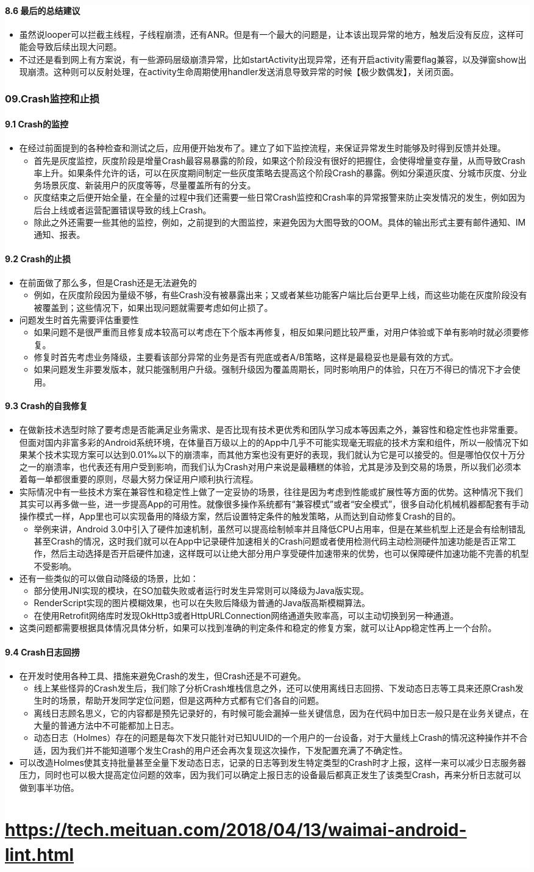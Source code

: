 
#### 8.6 最后的总结建议
- 虽然说looper可以拦截主线程，子线程崩溃，还有ANR。但是有一个最大的问题是，让本该出现异常的地方，触发后没有反应，这样可能会导致后续出现大问题。
- 不过还是看到网上有方案说，有一些源码层级崩溃异常，比如startActivity出现异常，还有开启activity需要flag兼容，以及弹窗show出现崩溃。这种则可以反射处理，在activity生命周期使用handler发送消息导致异常的时候【极少数偶发】，关闭页面。





### 09.Crash监控和止损
#### 9.1 Crash的监控
- 在经过前面提到的各种检查和测试之后，应用便开始发布了。建立了如下监控流程，来保证异常发生时能够及时得到反馈并处理。
    - 首先是灰度监控，灰度阶段是增量Crash最容易暴露的阶段，如果这个阶段没有很好的把握住，会使得增量变存量，从而导致Crash率上升。如果条件允许的话，可以在灰度期间制定一些灰度策略去提高这个阶段Crash的暴露。例如分渠道灰度、分城市灰度、分业务场景灰度、新装用户的灰度等等，尽量覆盖所有的分支。
    - 灰度结束之后便开始全量，在全量的过程中我们还需要一些日常Crash监控和Crash率的异常报警来防止突发情况的发生，例如因为后台上线或者运营配置错误导致的线上Crash。
    - 除此之外还需要一些其他的监控，例如，之前提到的大图监控，来避免因为大图导致的OOM。具体的输出形式主要有邮件通知、IM通知、报表。


#### 9.2 Crash的止损
- 在前面做了那么多，但是Crash还是无法避免的
    - 例如，在灰度阶段因为量级不够，有些Crash没有被暴露出来；又或者某些功能客户端比后台更早上线，而这些功能在灰度阶段没有被覆盖到；这些情况下，如果出现问题就需要考虑如何止损了。
- 问题发生时首先需要评估重要性
    - 如果问题不是很严重而且修复成本较高可以考虑在下个版本再修复，相反如果问题比较严重，对用户体验或下单有影响时就必须要修复。
    - 修复时首先考虑业务降级，主要看该部分异常的业务是否有兜底或者A/B策略，这样是最稳妥也是最有效的方式。
    - 如果问题发生非要发版本，就只能强制用户升级。强制升级因为覆盖周期长，同时影响用户的体验，只在万不得已的情况下才会使用。


#### 9.3 Crash的自我修复
- 在做新技术选型时除了要考虑是否能满足业务需求、是否比现有技术更优秀和团队学习成本等因素之外，兼容性和稳定性也非常重要。但面对国内非富多彩的Android系统环境，在体量百万级以上的的App中几乎不可能实现毫无瑕疵的技术方案和组件，所以一般情况下如果某个技术实现方案可以达到0.01‰以下的崩溃率，而其他方案也没有更好的表现，我们就认为它是可以接受的。但是哪怕仅仅十万分之一的崩溃率，也代表还有用户受到影响，而我们认为Crash对用户来说是最糟糕的体验，尤其是涉及到交易的场景，所以我们必须本着每一单都很重要的原则，尽最大努力保证用户顺利执行流程。
- 实际情况中有一些技术方案在兼容性和稳定性上做了一定妥协的场景，往往是因为考虑到性能或扩展性等方面的优势。这种情况下我们其实可以再多做一些，进一步提高App的可用性。就像很多操作系统都有“兼容模式”或者“安全模式”，很多自动化机械机器都配套有手动操作模式一样，App里也可以实现备用的降级方案，然后设置特定条件的触发策略，从而达到自动修复Crash的目的。
    - 举例来讲，Android 3.0中引入了硬件加速机制，虽然可以提高绘制帧率并且降低CPU占用率，但是在某些机型上还是会有绘制错乱甚至Crash的情况，这时我们就可以在App中记录硬件加速相关的Crash问题或者使用检测代码主动检测硬件加速功能是否正常工作，然后主动选择是否开启硬件加速，这样既可以让绝大部分用户享受硬件加速带来的优势，也可以保障硬件加速功能不完善的机型不受影响。
- 还有一些类似的可以做自动降级的场景，比如：
    - 部分使用JNI实现的模块，在SO加载失败或者运行时发生异常则可以降级为Java版实现。
    - RenderScript实现的图片模糊效果，也可以在失败后降级为普通的Java版高斯模糊算法。
    - 在使用Retrofit网络库时发现OkHttp3或者HttpURLConnection网络通道失败率高，可以主动切换到另一种通道。
- 这类问题都需要根据具体情况具体分析，如果可以找到准确的判定条件和稳定的修复方案，就可以让App稳定性再上一个台阶。




#### 9.4 Crash日志回捞
- 在开发时使用各种工具、措施来避免Crash的发生，但Crash还是不可避免。
    - 线上某些怪异的Crash发生后，我们除了分析Crash堆栈信息之外，还可以使用离线日志回捞、下发动态日志等工具来还原Crash发生时的场景，帮助开发同学定位问题，但是这两种方式都有它们各自的问题。
    - 离线日志顾名思义，它的内容都是预先记录好的，有时候可能会漏掉一些关键信息，因为在代码中加日志一般只是在业务关键点，在大量的普通方法中不可能都加上日志。
    - 动态日志（Holmes）存在的问题是每次下发只能针对已知UUID的一个用户的一台设备，对于大量线上Crash的情况这种操作并不合适，因为我们并不能知道哪个发生Crash的用户还会再次复现这次操作，下发配置充满了不确定性。
- 可以改造Holmes使其支持批量甚至全量下发动态日志，记录的日志等到发生特定类型的Crash时才上报，这样一来可以减少日志服务器压力，同时也可以极大提高定位问题的效率，因为我们可以确定上报日志的设备最后都真正发生了该类型Crash，再来分析日志就可以做到事半功倍。





# https://tech.meituan.com/2018/04/13/waimai-android-lint.html








